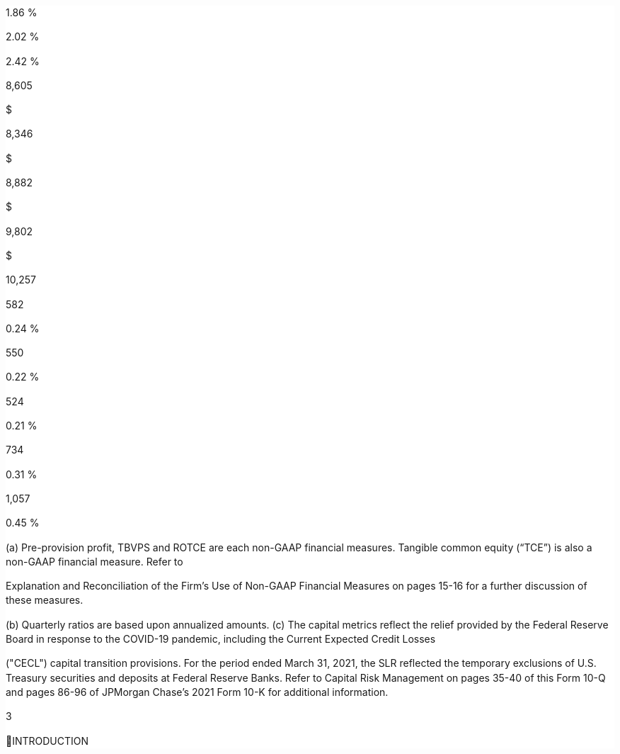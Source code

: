  1.86  %

 2.02  %

 2.42  %

8,605

$

8,346

$

8,882

$

9,802

$

10,257

582

 0.24  %

550

 0.22  %

524

 0.21  %

734

 0.31  %

1,057

 0.45  %

(a) Pre-provision profit, TBVPS and ROTCE are each non-GAAP financial measures. Tangible common equity (“TCE”) is also a non-GAAP financial measure. Refer to

Explanation and Reconciliation of the Firm’s Use of Non-GAAP Financial Measures on pages 15-16 for a further discussion of these measures.

(b) Quarterly ratios are based upon annualized amounts.
(c) The capital metrics reflect the relief provided by the Federal Reserve Board in response to the COVID-19 pandemic, including the Current Expected Credit Losses

("CECL") capital transition provisions. For the period ended March 31, 2021, the SLR reflected the temporary exclusions of U.S. Treasury securities and deposits at
Federal Reserve Banks. Refer to Capital Risk Management on pages 35-40 of this Form 10-Q and pages 86-96 of JPMorgan Chase’s 2021 Form 10-K for additional
information.

3

INTRODUCTION
